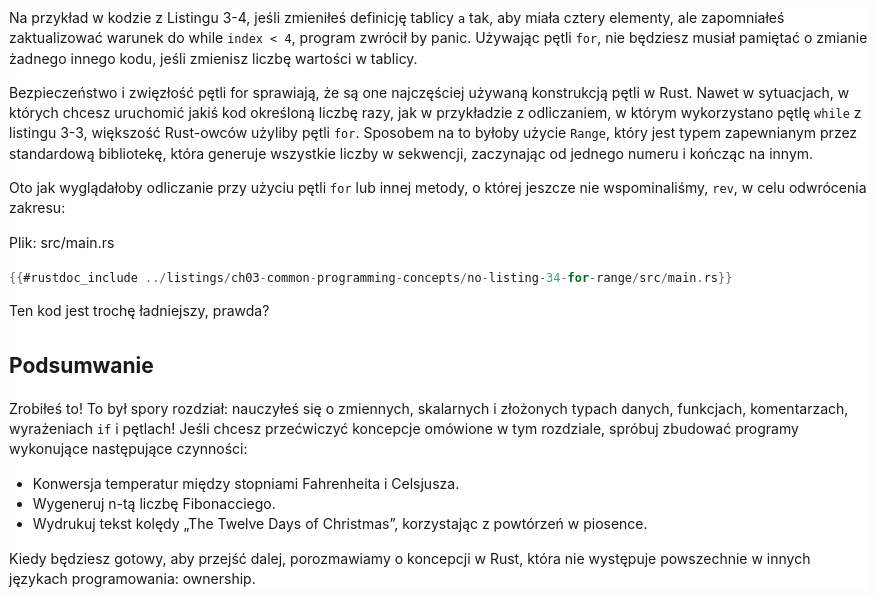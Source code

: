 Na przykład w kodzie z Listingu 3-4, jeśli zmieniłeś definicję tablicy `a` tak, aby miała cztery elementy, ale zapomniałeś zaktualizować warunek do while `index < 4`, program zwrócił by panic. Używając pętli `for`, nie będziesz musiał pamiętać o zmianie żadnego innego kodu, jeśli zmienisz liczbę wartości w tablicy.

Bezpieczeństwo i zwięzłość pętli for sprawiają, że są one najczęściej używaną konstrukcją pętli w Rust. Nawet w sytuacjach, w których chcesz uruchomić jakiś kod określoną liczbę razy, jak w przykładzie z odliczaniem, w którym wykorzystano pętlę `while` z listingu 3-3, większość Rust-owców użyliby pętli `for`. Sposobem na to byłoby użycie `Range`, który jest typem zapewnianym przez standardową bibliotekę, która generuje wszystkie liczby w sekwencji, zaczynając od jednego numeru i kończąc na innym.

Oto jak wyglądałoby odliczanie przy użyciu pętli `for` lub innej metody, o której jeszcze nie wspominaliśmy, `rev`, w celu odwrócenia zakresu:

<span class="filename">Plik: src/main.rs</span>

```rust
{{#rustdoc_include ../listings/ch03-common-programming-concepts/no-listing-34-for-range/src/main.rs}}
```

Ten kod jest trochę ładniejszy, prawda?

## Podsumwanie

Zrobiłeś to! To był spory rozdział: nauczyłeś się o zmiennych, skalarnych i złożonych typach danych, funkcjach, komentarzach, wyrażeniach `if` i pętlach! Jeśli chcesz przećwiczyć koncepcje omówione w tym rozdziale, spróbuj zbudować programy wykonujące następujące czynności:

* Konwersja temperatur między stopniami Fahrenheita i Celsjusza.
* Wygeneruj n-tą liczbę Fibonacciego.
* Wydrukuj tekst kolędy „The Twelve Days of Christmas”, korzystając z powtórzeń w piosence.

Kiedy będziesz gotowy, aby przejść dalej, porozmawiamy o koncepcji w Rust, która nie występuje powszechnie w innych językach programowania: ownership.

[comparing-the-guess-to-the-secret-number]:
ch02-00-guessing-game-tutorial.html#porwnywanie-odpowiedzi-gracza-z-sekretnym-numerem
[quitting-after-a-correct-guess]:
ch02-00-guessing-game-tutorial.md#wychodzenie-z-programu-po-poprawnym-odgadniciu-liczby
